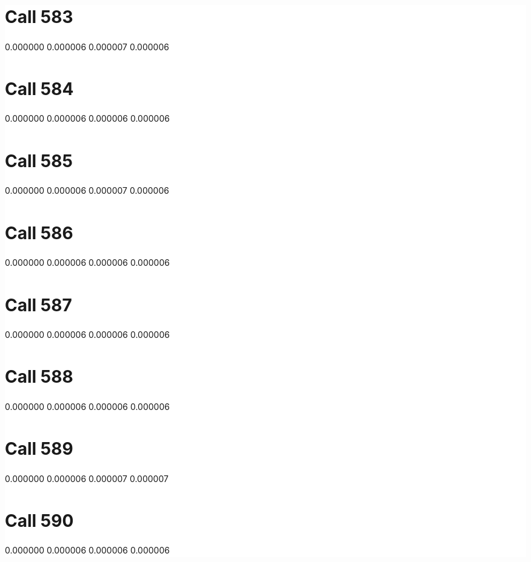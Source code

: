 # Call 583
0.000000
0.000006
0.000007
0.000006

# Call 584
0.000000
0.000006
0.000006
0.000006

# Call 585
0.000000
0.000006
0.000007
0.000006

# Call 586
0.000000
0.000006
0.000006
0.000006

# Call 587
0.000000
0.000006
0.000006
0.000006

# Call 588
0.000000
0.000006
0.000006
0.000006

# Call 589
0.000000
0.000006
0.000007
0.000007

# Call 590
0.000000
0.000006
0.000006
0.000006
